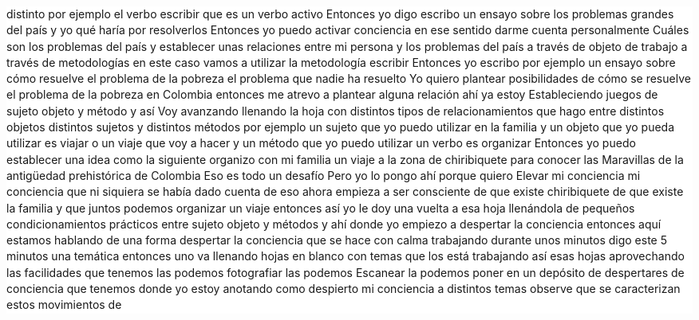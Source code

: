 distinto por ejemplo el verbo escribir
que es un verbo activo
Entonces yo digo
escribo un ensayo sobre los problemas
grandes del país y yo qué haría por
resolverlos Entonces yo puedo
activar conciencia en ese sentido darme
cuenta personalmente Cuáles son los
problemas del país
y establecer unas relaciones entre mi
persona y los problemas del país a
través de objeto de trabajo a través de
metodologías en este caso vamos a
utilizar la metodología escribir
Entonces yo escribo por ejemplo
un ensayo sobre cómo resuelve el
problema de la pobreza
el problema que nadie ha resuelto Yo
quiero plantear posibilidades de cómo se
resuelve el problema de la pobreza en
Colombia
entonces me atrevo a plantear alguna
relación ahí ya estoy Estableciendo
juegos de sujeto objeto y método y así
Voy avanzando llenando la hoja con
distintos tipos de relacionamientos que
hago entre distintos objetos distintos
sujetos y distintos métodos por ejemplo
un sujeto que yo puedo utilizar en la
familia y un objeto que yo pueda
utilizar es viajar o un viaje que voy a
hacer y un método que yo puedo utilizar
un verbo es organizar Entonces yo puedo
establecer una idea como la siguiente
organizo con mi familia un viaje a la
zona de chiribiquete
para conocer las Maravillas de la
antigüedad prehistórica de Colombia Eso
es todo un desafío Pero yo lo pongo ahí
porque quiero Elevar mi conciencia mi
conciencia que ni siquiera se había dado
cuenta de eso ahora empieza a ser
consciente de que existe chiribiquete de
que existe la familia y que juntos
podemos organizar un viaje entonces así
yo le doy una vuelta a esa hoja
llenándola de pequeños
condicionamientos prácticos entre sujeto
objeto y métodos y ahí donde yo empiezo
a despertar la conciencia entonces aquí
estamos hablando de una forma despertar
la conciencia que se hace
con calma trabajando durante unos
minutos digo este 5 minutos una temática
entonces uno va llenando hojas en blanco
con temas que los está trabajando así
esas hojas aprovechando las facilidades
que tenemos las podemos
fotografiar las podemos Escanear la
podemos poner en un depósito de
despertares de conciencia que tenemos
donde yo estoy anotando como despierto
mi conciencia a distintos temas observe
que se caracterizan estos movimientos de